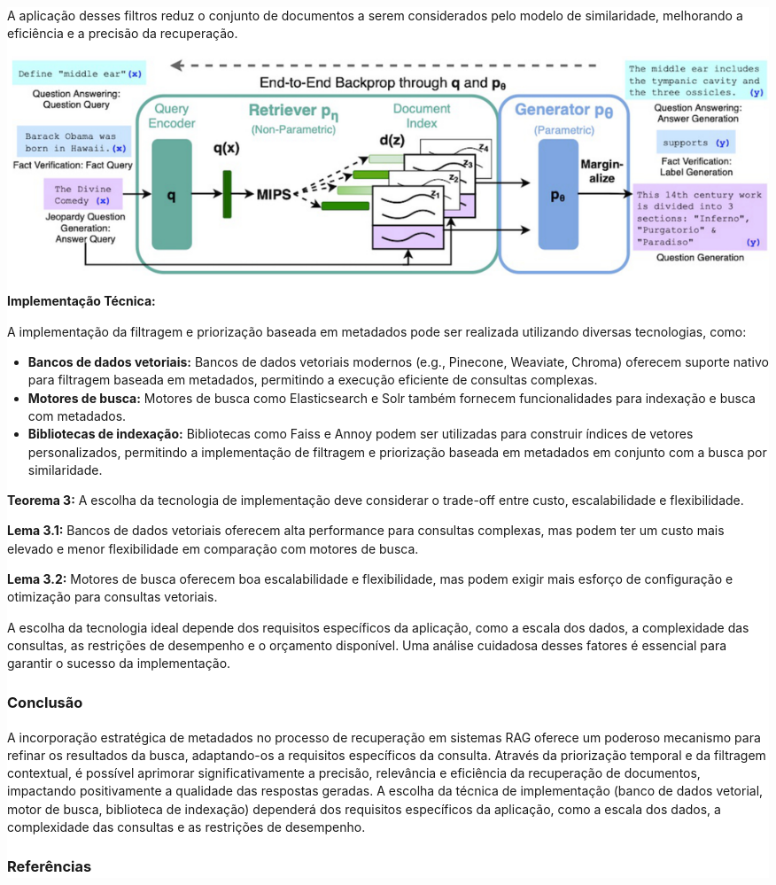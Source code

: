 A aplicação desses filtros reduz o conjunto de documentos a serem considerados pelo modelo de similaridade, melhorando a eficiência e a precisão da recuperação.

![RAG architecture: Enhancing language models with external knowledge retrieval for improved answer generation.](./../images/image17.jpg)

**Implementação Técnica:**

A implementação da filtragem e priorização baseada em metadados pode ser realizada utilizando diversas tecnologias, como:

*   **Bancos de dados vetoriais:** Bancos de dados vetoriais modernos (e.g., Pinecone, Weaviate, Chroma) oferecem suporte nativo para filtragem baseada em metadados, permitindo a execução eficiente de consultas complexas.
*   **Motores de busca:** Motores de busca como Elasticsearch e Solr também fornecem funcionalidades para indexação e busca com metadados.
*   **Bibliotecas de indexação:** Bibliotecas como Faiss e Annoy podem ser utilizadas para construir índices de vetores personalizados, permitindo a implementação de filtragem e priorização baseada em metadados em conjunto com a busca por similaridade.

**Teorema 3:** A escolha da tecnologia de implementação deve considerar o trade-off entre custo, escalabilidade e flexibilidade.

**Lema 3.1:** Bancos de dados vetoriais oferecem alta performance para consultas complexas, mas podem ter um custo mais elevado e menor flexibilidade em comparação com motores de busca.

**Lema 3.2:** Motores de busca oferecem boa escalabilidade e flexibilidade, mas podem exigir mais esforço de configuração e otimização para consultas vetoriais.

A escolha da tecnologia ideal depende dos requisitos específicos da aplicação, como a escala dos dados, a complexidade das consultas, as restrições de desempenho e o orçamento disponível. Uma análise cuidadosa desses fatores é essencial para garantir o sucesso da implementação.

### Conclusão
A incorporação estratégica de metadados no processo de recuperação em sistemas RAG oferece um poderoso mecanismo para refinar os resultados da busca, adaptando-os a requisitos específicos da consulta. Através da priorização temporal e da filtragem contextual, é possível aprimorar significativamente a precisão, relevância e eficiência da recuperação de documentos, impactando positivamente a qualidade das respostas geradas. A escolha da técnica de implementação (banco de dados vetorial, motor de busca, biblioteca de indexação) dependerá dos requisitos específicos da aplicação, como a escala dos dados, a complexidade das consultas e as restrições de desempenho.
### Referências
[^1]: Definição de Metadados
